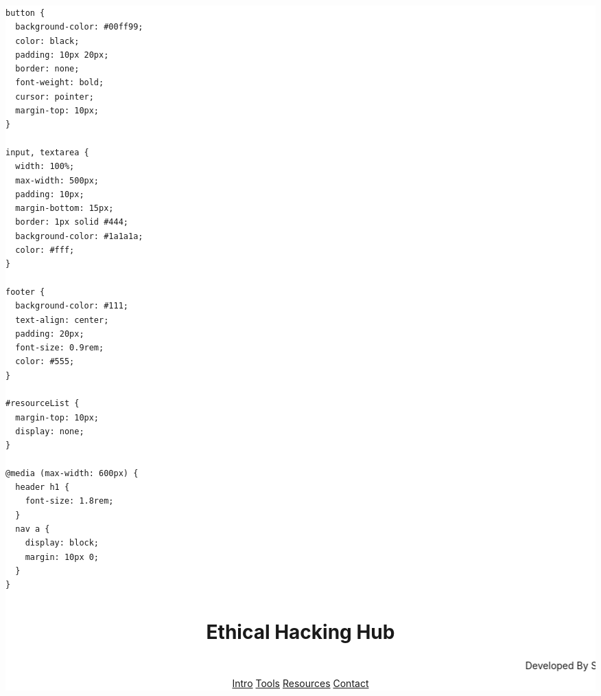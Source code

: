     button {
      background-color: #00ff99;
      color: black;
      padding: 10px 20px;
      border: none;
      font-weight: bold;
      cursor: pointer;
      margin-top: 10px;
    }

    input, textarea {
      width: 100%;
      max-width: 500px;
      padding: 10px;
      margin-bottom: 15px;
      border: 1px solid #444;
      background-color: #1a1a1a;
      color: #fff;
    }

    footer {
      background-color: #111;
      text-align: center;
      padding: 20px;
      font-size: 0.9rem;
      color: #555;
    }

    #resourceList {
      margin-top: 10px;
      display: none;
    }

    @media (max-width: 600px) {
      header h1 {
        font-size: 1.8rem;
      }
      nav a {
        display: block;
        margin: 10px 0;
      }
    }
  </style>
</head>
<body>
  <header>
    <h1>Ethical Hacking Hub</h1>
    <marquee> Developed By SOBUJ</marquee>
    <nav>
      <a href="#intro">Intro</a>
      <a href="#tools">Tools</a>
      <a href="#resources">Resources</a>
      <a href="#contact">Contact</a>
    </nav>
  </header>
